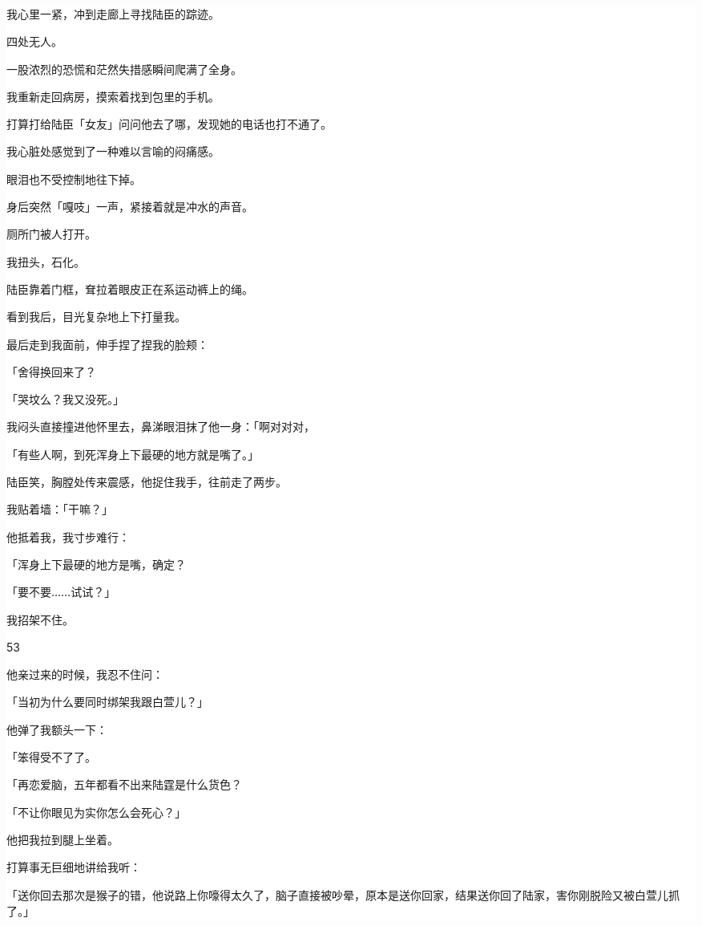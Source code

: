 我心里一紧，冲到走廊上寻找陆臣的踪迹。

四处无人。

一股浓烈的恐慌和茫然失措感瞬间爬满了全身。

我重新走回病房，摸索着找到包里的手机。

打算打给陆臣「女友」问问他去了哪，发现她的电话也打不通了。

我心脏处感觉到了一种难以言喻的闷痛感。

眼泪也不受控制地往下掉。

身后突然「嘎吱」一声，紧接着就是冲水的声音。

厕所门被人打开。

我扭头，石化。

陆臣靠着门框，耷拉着眼皮正在系运动裤上的绳。

看到我后，目光复杂地上下打量我。

最后走到我面前，伸手捏了捏我的脸颊：

「舍得换回来了？

「哭坟么？我又没死。」

我闷头直接撞进他怀里去，鼻涕眼泪抹了他一身：「啊对对对，

「有些人啊，到死浑身上下最硬的地方就是嘴了。」

陆臣笑，胸膛处传来震感，他捉住我手，往前走了两步。

我贴着墙：「干嘛？」

他抵着我，我寸步难行：

「浑身上下最硬的地方是嘴，确定？

「要不要……试试？」

我招架不住。

53

他亲过来的时候，我忍不住问：

「当初为什么要同时绑架我跟白萱儿？」

他弹了我额头一下：

「笨得受不了了。

「再恋爱脑，五年都看不出来陆霆是什么货色？

「不让你眼见为实你怎么会死心？」

他把我拉到腿上坐着。

打算事无巨细地讲给我听：

「送你回去那次是猴子的错，他说路上你嚎得太久了，脑子直接被吵晕，原本是送你回家，结果送你回了陆家，害你刚脱险又被白萱儿抓了。」
